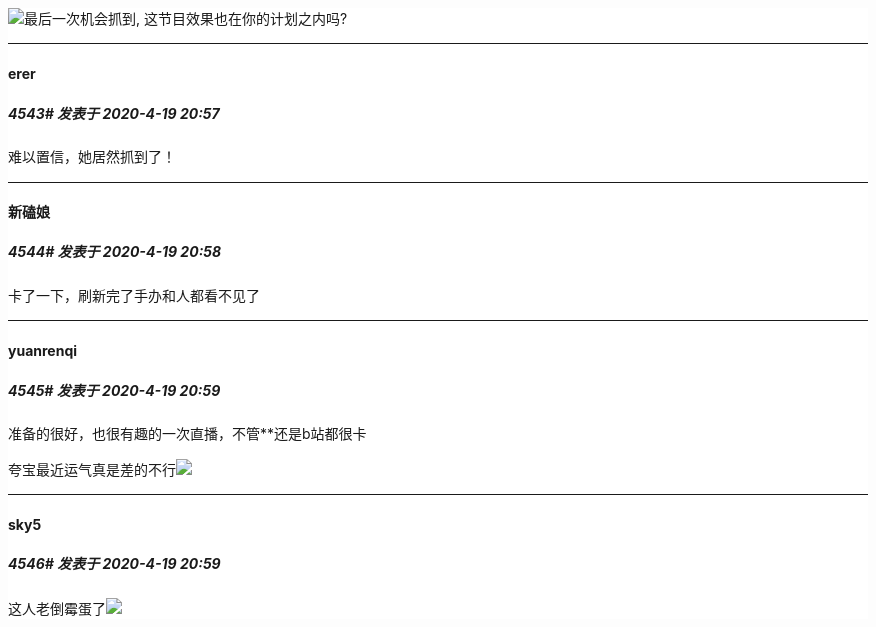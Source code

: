 

<img src="https://static.saraba1st.com/image/smiley/face2017/112.png" referrerpolicy="no-referrer">最后一次机会抓到, 这节目效果也在你的计划之内吗?







-----

####  erer  
##### 4543#       发表于 2020-4-19 20:57




难以置信，她居然抓到了！







-----

####  新磕娘  
##### 4544#       发表于 2020-4-19 20:58




卡了一下，刷新完了手办和人都看不见了







-----

####  yuanrenqi  
##### 4545#       发表于 2020-4-19 20:59




准备的很好，也很有趣的一次直播，不管**还是b站都很卡

夸宝最近运气真是差的不行<img src="https://static.saraba1st.com/image/smiley/face2017/125.png" referrerpolicy="no-referrer">







-----

####  sky5  
##### 4546#       发表于 2020-4-19 20:59




这人老倒霉蛋了<img src="https://static.saraba1st.com/image/smiley/face2017/068.png" referrerpolicy="no-referrer">
